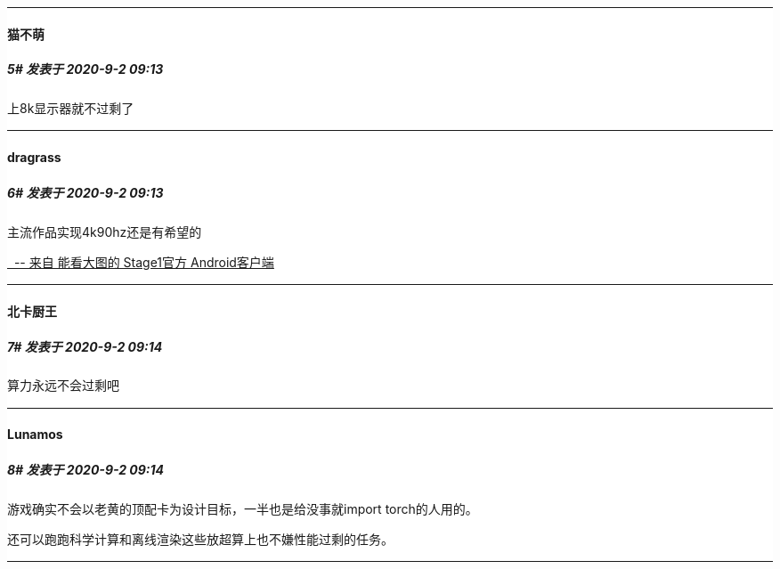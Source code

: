 

-----

####  猫不萌  
##### 5#       发表于 2020-9-2 09:13




上8k显示器就不过剩了







-----

####  dragrass  
##### 6#       发表于 2020-9-2 09:13




主流作品实现4k90hz还是有希望的

[  -- 来自 能看大图的 Stage1官方 Android客户端](https://www.coolapk.com/apk/140634)







-----

####  北卡厨王  
##### 7#       发表于 2020-9-2 09:14




算力永远不会过剩吧







-----

####  Lunamos  
##### 8#       发表于 2020-9-2 09:14




游戏确实不会以老黄的顶配卡为设计目标，一半也是给没事就import torch的人用的。

还可以跑跑科学计算和离线渲染这些放超算上也不嫌性能过剩的任务。







-----
